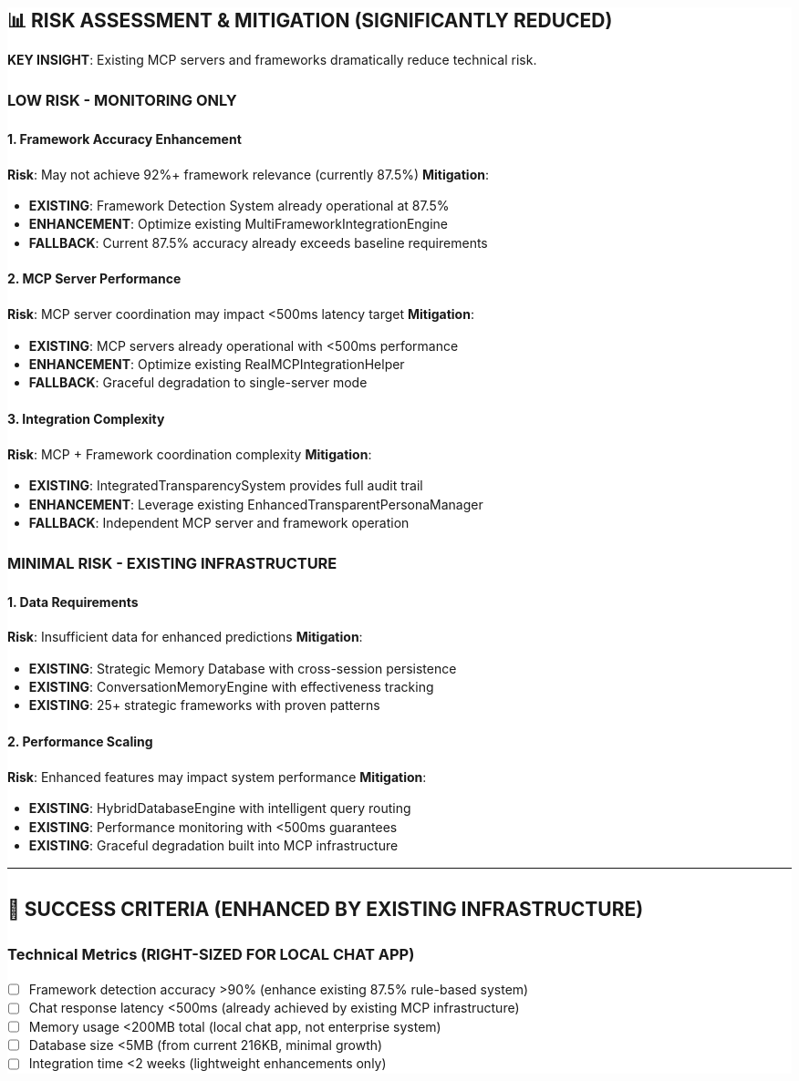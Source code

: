 ## 📊 **RISK ASSESSMENT & MITIGATION (SIGNIFICANTLY REDUCED)**

**KEY INSIGHT**: Existing MCP servers and frameworks dramatically reduce technical risk.

### **LOW RISK - MONITORING ONLY**

#### **1. Framework Accuracy Enhancement**
**Risk**: May not achieve 92%+ framework relevance (currently 87.5%)
**Mitigation**:
- **EXISTING**: Framework Detection System already operational at 87.5%
- **ENHANCEMENT**: Optimize existing MultiFrameworkIntegrationEngine
- **FALLBACK**: Current 87.5% accuracy already exceeds baseline requirements

#### **2. MCP Server Performance**
**Risk**: MCP server coordination may impact <500ms latency target
**Mitigation**:
- **EXISTING**: MCP servers already operational with <500ms performance
- **ENHANCEMENT**: Optimize existing RealMCPIntegrationHelper
- **FALLBACK**: Graceful degradation to single-server mode

#### **3. Integration Complexity**
**Risk**: MCP + Framework coordination complexity
**Mitigation**:
- **EXISTING**: IntegratedTransparencySystem provides full audit trail
- **ENHANCEMENT**: Leverage existing EnhancedTransparentPersonaManager
- **FALLBACK**: Independent MCP server and framework operation

### **MINIMAL RISK - EXISTING INFRASTRUCTURE**

#### **1. Data Requirements**
**Risk**: Insufficient data for enhanced predictions
**Mitigation**:
- **EXISTING**: Strategic Memory Database with cross-session persistence
- **EXISTING**: ConversationMemoryEngine with effectiveness tracking
- **EXISTING**: 25+ strategic frameworks with proven patterns

#### **2. Performance Scaling**
**Risk**: Enhanced features may impact system performance
**Mitigation**:
- **EXISTING**: HybridDatabaseEngine with intelligent query routing
- **EXISTING**: Performance monitoring with <500ms guarantees
- **EXISTING**: Graceful degradation built into MCP infrastructure

---

## 🎯 **SUCCESS CRITERIA (ENHANCED BY EXISTING INFRASTRUCTURE)**

### **Technical Metrics (RIGHT-SIZED FOR LOCAL CHAT APP)**
- [ ] Framework detection accuracy >90% (enhance existing 87.5% rule-based system)
- [ ] Chat response latency <500ms (already achieved by existing MCP infrastructure)
- [ ] Memory usage <200MB total (local chat app, not enterprise system)
- [ ] Database size <5MB (from current 216KB, minimal growth)
- [ ] Integration time <2 weeks (lightweight enhancements only)
